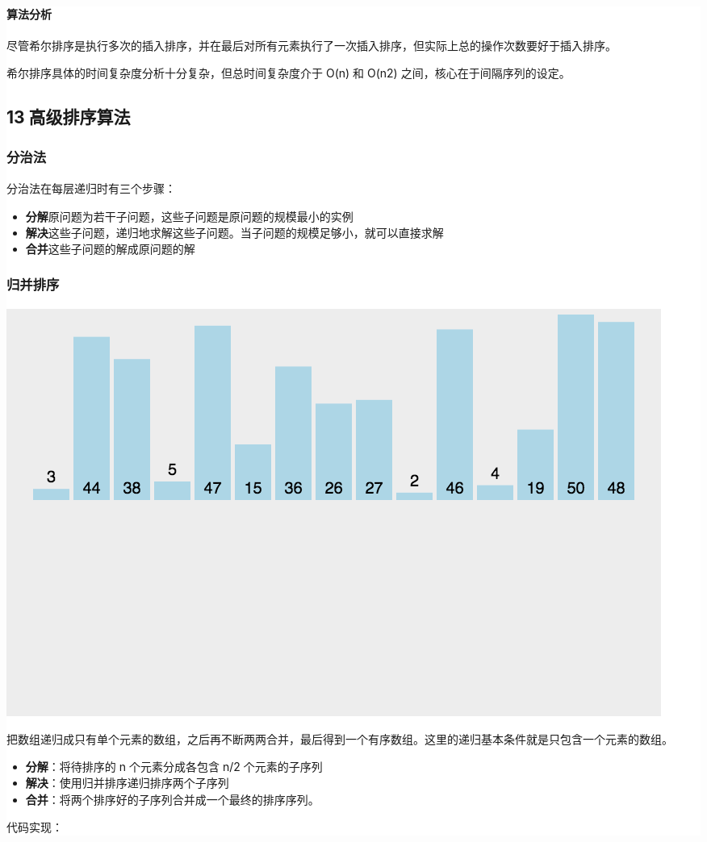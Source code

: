 #### 算法分析

尽管希尔排序是执行多次的插入排序，并在最后对所有元素执行了一次插入排序，但实际上总的操作次数要好于插入排序。

希尔排序具体的时间复杂度分析十分复杂，但总时间复杂度介于 O(n) 和 O(n2) 之间，核心在于间隔序列的设定。

## 13 高级排序算法

### 分治法

分治法在每层递归时有三个步骤：

- **分解**原问题为若干子问题，这些子问题是原问题的规模最小的实例
- **解决**这些子问题，递归地求解这些子问题。当子问题的规模足够小，就可以直接求解
- **合并**这些子问题的解成原问题的解

### 归并排序

![img](Readmefile/849589-20171015230557043-37375010.gif)

把数组递归成只有单个元素的数组，之后再不断两两合并，最后得到一个有序数组。这里的递归基本条件就是只包含一个元素的数组。

- **分解**：将待排序的 n 个元素分成各包含 n/2 个元素的子序列
- **解决**：使用归并排序递归排序两个子序列
- **合并**：将两个排序好的子序列合并成一个最终的排序序列。

代码实现：
